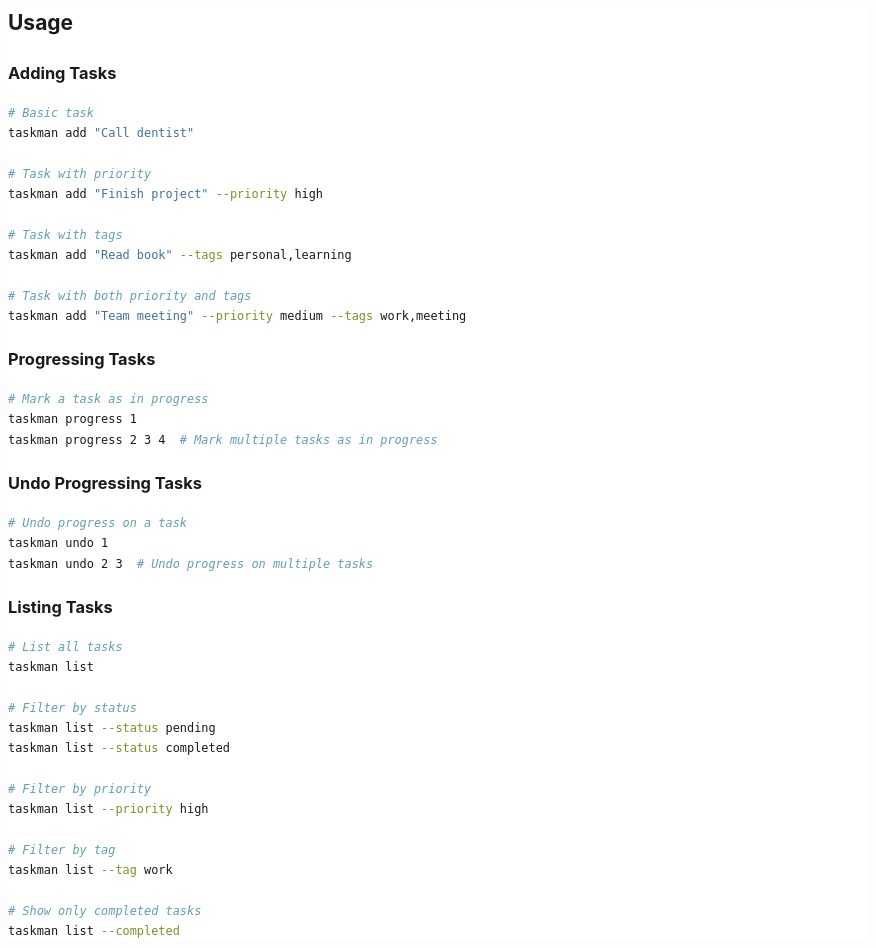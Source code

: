 ## Usage

### Adding Tasks

```bash
# Basic task
taskman add "Call dentist"

# Task with priority
taskman add "Finish project" --priority high

# Task with tags
taskman add "Read book" --tags personal,learning

# Task with both priority and tags
taskman add "Team meeting" --priority medium --tags work,meeting
```
### Progressing Tasks

```bash
# Mark a task as in progress
taskman progress 1
taskman progress 2 3 4  # Mark multiple tasks as in progress
``` 

### Undo Progressing Tasks

```bash
# Undo progress on a task
taskman undo 1
taskman undo 2 3  # Undo progress on multiple tasks
```

### Listing Tasks

```bash
# List all tasks
taskman list

# Filter by status
taskman list --status pending
taskman list --status completed

# Filter by priority
taskman list --priority high

# Filter by tag
taskman list --tag work

# Show only completed tasks
taskman list --completed
```
